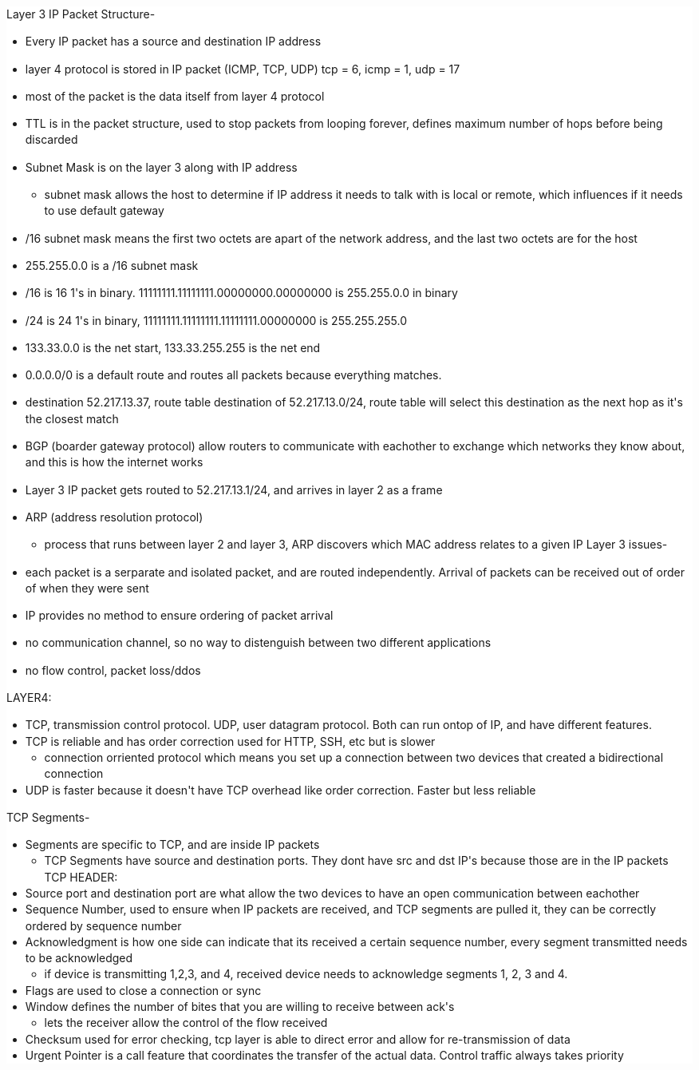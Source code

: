 Layer 3 IP Packet Structure-
- Every IP packet has a source and destination IP address
- layer 4 protocol is stored in IP packet (ICMP, TCP, UDP) tcp = 6, icmp = 1, udp = 17
- most of the packet is the data itself from layer 4 protocol
- TTL is in the packet structure, used to stop packets from looping forever, defines maximum number of hops before being discarded

- Subnet Mask is on the layer 3 along with IP address
	- subnet mask allows the host to determine if IP address it needs to talk with is local or remote, which influences if it needs to use default gateway
- /16 subnet mask means the first two octets are apart of the network address, and the last two octets are for the host
- 255.255.0.0 is a /16 subnet mask
- /16 is 16 1's in binary. 11111111.11111111.00000000.00000000 is 255.255.0.0 in binary
- /24 is 24 1's in binary, 11111111.11111111.11111111.00000000 is 255.255.255.0
- 133.33.0.0 is the net start, 133.33.255.255 is the net end 
- 0.0.0.0/0 is a default route and routes all packets because everything matches.
- destination 52.217.13.37, route table destination of 52.217.13.0/24, route table will select this destination as the next hop as it's the closest match
- BGP (boarder gateway protocol) allow routers to communicate with eachother to exchange which networks they know about, and this is how the internet works
- Layer 3 IP packet gets routed to 52.217.13.1/24, and arrives in layer 2 as a frame 
- ARP (address resolution protocol) 
	- process that runs between layer 2 and layer 3, ARP discovers which MAC address relates to a given IP
Layer 3 issues-
- each packet is a serparate and isolated packet, and are routed independently. Arrival of packets can be received out of order of when they were sent 
- IP provides no method to ensure ordering of packet arrival
- no communication channel, so no way to distenguish between two different applications 
- no flow control, packet loss/ddos

LAYER4:
- TCP, transmission control protocol. UDP, user datagram protocol. Both can run ontop of IP, and have different features.
- TCP is reliable and has order correction used for HTTP, SSH, etc but is slower
	- connection orriented protocol which means you set up a connection between two devices that created a bidirectional connection
- UDP is faster because it doesn't have TCP overhead like order correction. Faster but less reliable

TCP Segments-
- Segments are specific to TCP, and are inside IP packets
	- TCP Segments have source and destination ports. They dont have src and dst IP's because those are in the IP packets
TCP HEADER:
- Source port and destination port are what allow the two devices to have an open communication between eachother
- Sequence Number, used to ensure when IP packets are received, and TCP segments are pulled it, they can be correctly ordered by sequence number
- Acknowledgment is how one side can indicate that its received a certain sequence number, every segment transmitted needs to be acknowledged
	- if device is transmitting 1,2,3, and 4, received device needs to acknowledge segments 1, 2, 3 and 4.
- Flags are used to close a connection or sync
- Window defines the number of bites that you are willing to receive between ack's
	- lets the receiver allow the control of the flow received
- Checksum used for error checking, tcp layer is able to direct error and allow for re-transmission of data
- Urgent Pointer is a call feature that coordinates the transfer of the actual data. Control traffic always takes priority
